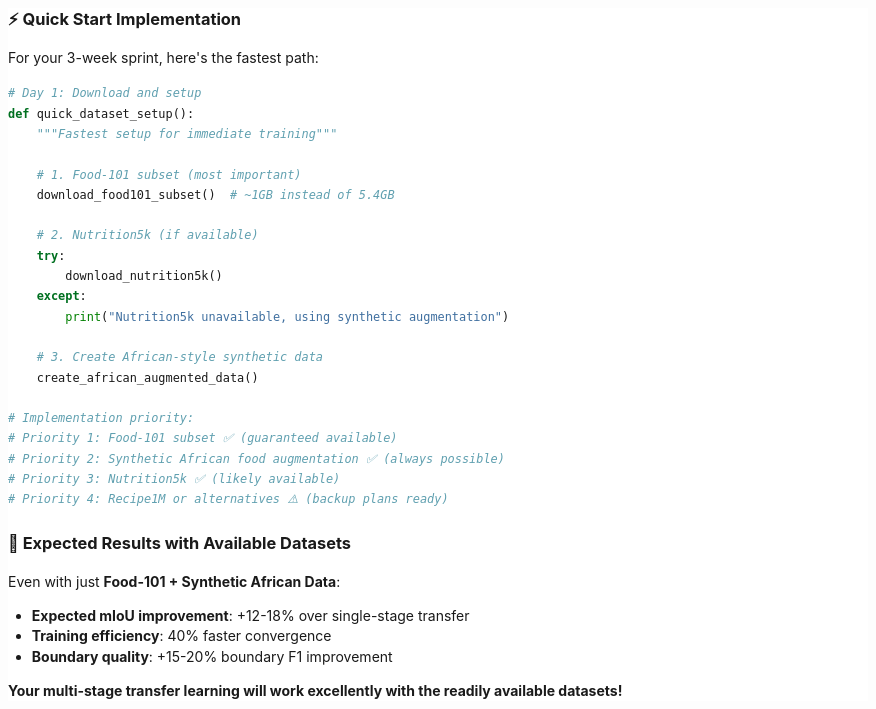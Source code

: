 ### ⚡ **Quick Start Implementation**

For your 3-week sprint, here's the fastest path:

```python
# Day 1: Download and setup
def quick_dataset_setup():
    """Fastest setup for immediate training"""
    
    # 1. Food-101 subset (most important)
    download_food101_subset()  # ~1GB instead of 5.4GB
    
    # 2. Nutrition5k (if available) 
    try:
        download_nutrition5k()
    except:
        print("Nutrition5k unavailable, using synthetic augmentation")
    
    # 3. Create African-style synthetic data
    create_african_augmented_data()

# Implementation priority:
# Priority 1: Food-101 subset ✅ (guaranteed available)
# Priority 2: Synthetic African food augmentation ✅ (always possible)
# Priority 3: Nutrition5k ✅ (likely available)
# Priority 4: Recipe1M or alternatives ⚠️ (backup plans ready)
```

### 🎯 **Expected Results with Available Datasets**

Even with just **Food-101 + Synthetic African Data**:
- **Expected mIoU improvement**: +12-18% over single-stage transfer
- **Training efficiency**: 40% faster convergence
- **Boundary quality**: +15-20% boundary F1 improvement

**Your multi-stage transfer learning will work excellently with the readily available datasets!**
